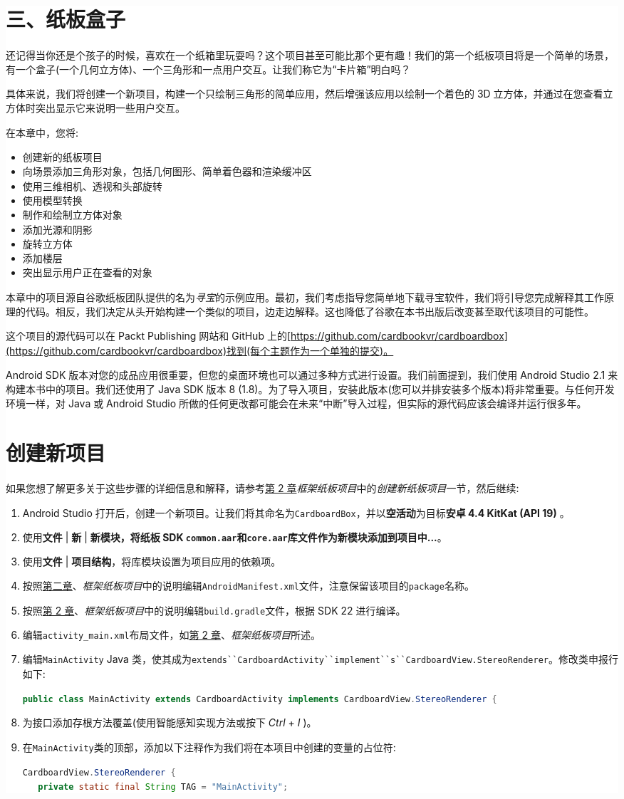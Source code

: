 # 三、纸板盒子

还记得当你还是个孩子的时候，喜欢在一个纸箱里玩耍吗？这个项目甚至可能比那个更有趣！我们的第一个纸板项目将是一个简单的场景，有一个盒子(一个几何立方体)、一个三角形和一点用户交互。让我们称它为“卡片箱”明白吗？

具体来说，我们将创建一个新项目，构建一个只绘制三角形的简单应用，然后增强该应用以绘制一个着色的 3D 立方体，并通过在您查看立方体时突出显示它来说明一些用户交互。

在本章中，您将:

*   创建新的纸板项目
*   向场景添加三角形对象，包括几何图形、简单着色器和渲染缓冲区
*   使用三维相机、透视和头部旋转
*   使用模型转换
*   制作和绘制立方体对象
*   添加光源和阴影
*   旋转立方体
*   添加楼层
*   突出显示用户正在查看的对象

本章中的项目源自谷歌纸板团队提供的名为*寻宝*的示例应用。最初，我们考虑指导您简单地下载寻宝软件，我们将引导您完成解释其工作原理的代码。相反，我们决定从头开始构建一个类似的项目，边走边解释。这也降低了谷歌在本书出版后改变甚至取代该项目的可能性。

这个项目的源代码可以在 Packt Publishing 网站和 GitHub 上的[https://github.com/cardbookvr/cardboardbox](https://github.com/cardbookvr/cardboardbox)找到(每个主题作为一个单独的提交)。

Android SDK 版本对您的成品应用很重要，但您的桌面环境也可以通过多种方式进行设置。我们前面提到，我们使用 Android Studio 2.1 来构建本书中的项目。我们还使用了 Java SDK 版本 8 (1.8)。为了导入项目，安装此版本(您可以并排安装多个版本)将非常重要。与任何开发环境一样，对 Java 或 Android Studio 所做的任何更改都可能会在未来“中断”导入过程，但实际的源代码应该会编译并运行很多年。

# 创建新项目

如果您想了解更多关于这些步骤的详细信息和解释，请参考[第 2 章](02.html "Chapter 2. The Skeleton Cardboard Project")*框架纸板项目*中的*创建新纸板项目*一节，然后继续:

1.  Android Studio 打开后，创建一个新项目。让我们将其命名为`CardboardBox`，并以**空活动**为目标**安卓 4.4 KitKat (API 19)** 。
2.  使用**文件** | **新** | **新模块，将纸板 SDK `common.aar`和`core.aar`库文件作为新模块添加到项目中...**。
3.  使用**文件** | **项目结构**，将库模块设置为项目应用的依赖项。
4.  按照[第二章](02.html "Chapter 2. The Skeleton Cardboard Project")、*框架纸板项目*中的说明编辑`AndroidManifest.xml`文件，注意保留该项目的`package`名称。
5.  按照[第 2 章](02.html "Chapter 2. The Skeleton Cardboard Project")、*框架纸板项目*中的说明编辑`build.gradle`文件，根据 SDK 22 进行编译。
6.  编辑`activity_main.xml`布局文件，如[第 2 章](02.html "Chapter 2. The Skeleton Cardboard Project")、*框架纸板项目*所述。
7.  编辑`MainActivity` Java 类，使其成为`extends``CardboardActivity``implement``s``CardboardView.StereoRenderer`。修改类申报行如下:

    ```java
    public class MainActivity extends CardboardActivity implements CardboardView.StereoRenderer {
    ```

8.  为接口添加存根方法覆盖(使用智能感知实现方法或按下 *Ctrl* + *I* )。
9.  在`MainActivity`类的顶部，添加以下注释作为我们将在本项目中创建的变量的占位符:

    ```java
    CardboardView.StereoRenderer {
       private static final String TAG = "MainActivity";
